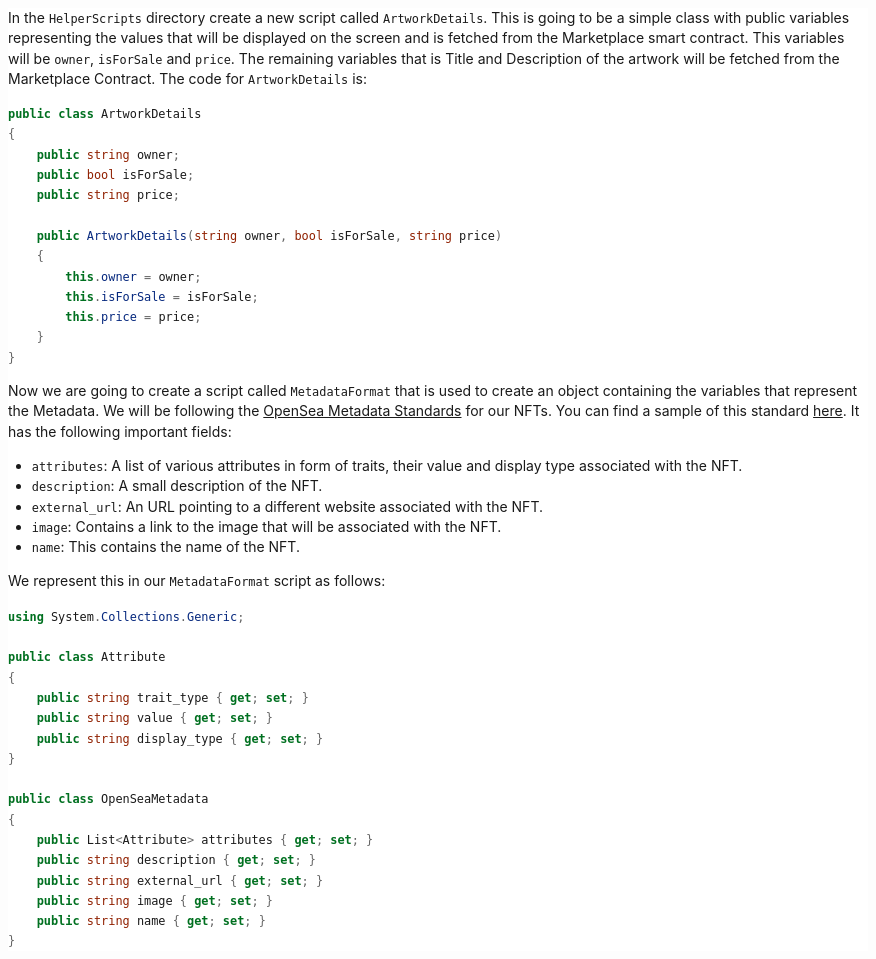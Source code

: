 In the `HelperScripts` directory create a new script called `ArtworkDetails`. This is going to be a simple class with public variables representing the values that will be displayed on the screen and is fetched from the Marketplace smart contract. This variables will be `owner`, `isForSale` and `price`. The remaining variables that is Title and Description of the artwork will be fetched from the Marketplace Contract. The code for `ArtworkDetails` is:

```csharp
public class ArtworkDetails
{
    public string owner;
    public bool isForSale;
    public string price;

    public ArtworkDetails(string owner, bool isForSale, string price)
    {
        this.owner = owner;
        this.isForSale = isForSale;
        this.price = price;
    }
}
```

Now we are going to create a script called `MetadataFormat` that is used to create an object containing the variables that represent the Metadata. We will be following the [OpenSea Metadata Standards](https://docs.opensea.io/docs/metadata-standards) for our NFTs. You can find a sample of this standard [here](https://opensea-creatures-api.herokuapp.com/api/creature/3). It has the following important fields:

- `attributes`: A list of various attributes in form of traits, their value and display type associated with the NFT.
- `description`: A small description of the NFT.
- `external_url`: An URL pointing to a different website associated with the NFT.
- `image`: Contains a link to the image that will be associated with the NFT.
- `name`: This contains the name of the NFT.

We represent this in our `MetadataFormat` script as follows:

```csharp
using System.Collections.Generic;

public class Attribute
{
    public string trait_type { get; set; }
    public string value { get; set; }
    public string display_type { get; set; }
}

public class OpenSeaMetadata
{
    public List<Attribute> attributes { get; set; }
    public string description { get; set; }
    public string external_url { get; set; }
    public string image { get; set; }
    public string name { get; set; }
}
```
